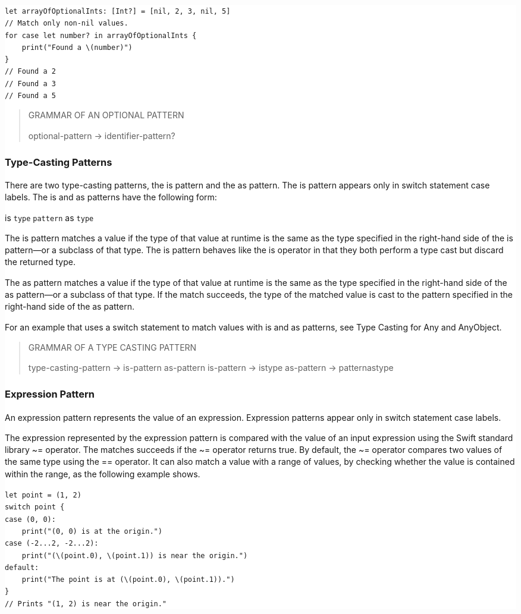 ```
let arrayOfOptionalInts: [Int?] = [nil, 2, 3, nil, 5]
// Match only non-nil values.
for case let number? in arrayOfOptionalInts {
    print("Found a \(number)")
}
// Found a 2
// Found a 3
// Found a 5
```

> GRAMMAR OF AN OPTIONAL PATTERN
> 
> optional-pattern → identifier-pattern­?­

### Type-Casting Patterns

There are two type-casting patterns, the is pattern and the as pattern. The is pattern appears only in switch statement case labels. The is and as patterns have the following form:

is `type`
`pattern` as `type`

The is pattern matches a value if the type of that value at runtime is the same as the type specified in the right-hand side of the is pattern—or a subclass of that type. The is pattern behaves like the is operator in that they both perform a type cast but discard the returned type.

The as pattern matches a value if the type of that value at runtime is the same as the type specified in the right-hand side of the as pattern—or a subclass of that type. If the match succeeds, the type of the matched value is cast to the pattern specified in the right-hand side of the as pattern.

For an example that uses a switch statement to match values with is and as patterns, see Type Casting for Any and AnyObject.

> GRAMMAR OF A TYPE CASTING PATTERN
> 
> type-casting-pattern → is-pattern­  as-pattern­
> is-pattern → is­type­
> as-pattern → pattern­as­type­

### Expression Pattern

An expression pattern represents the value of an expression. Expression patterns appear only in switch statement case labels.

The expression represented by the expression pattern is compared with the value of an input expression using the Swift standard library ~= operator. The matches succeeds if the ~= operator returns true. By default, the ~= operator compares two values of the same type using the == operator. It can also match a value with a range of values, by checking whether the value is contained within the range, as the following example shows.

```
let point = (1, 2)
switch point {
case (0, 0):
    print("(0, 0) is at the origin.")
case (-2...2, -2...2):
    print("(\(point.0), \(point.1)) is near the origin.")
default:
    print("The point is at (\(point.0), \(point.1)).")
}
// Prints "(1, 2) is near the origin."
```
